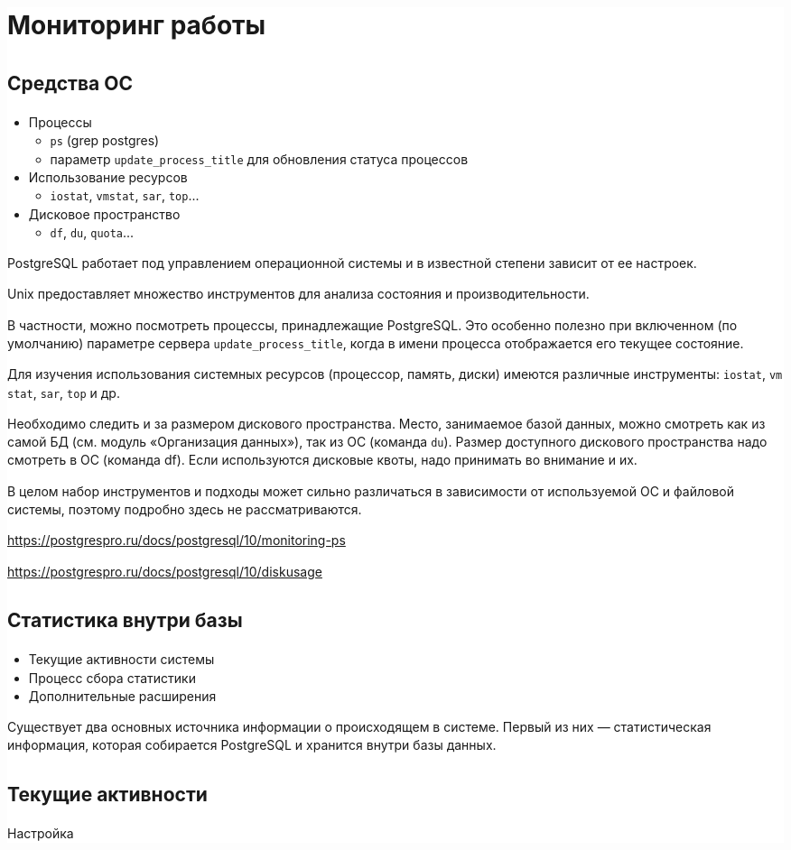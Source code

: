 # Мониторинг работы

## Средства ОС

* Процессы
  * `ps` (grep postgres)
  * параметр `update_process_title` для обновления статуса процессов
* Использование ресурсов
  * `iostat`, `vmstat`, `sar`, `top`...
* Дисковое пространство
  * `df`, `du`, `quota`...

PostgreSQL работает под управлением операционной системы и
в известной степени зависит от ее настроек.

Unix предоставляет множество инструментов для анализа состояния и
производительности.

В частности, можно посмотреть процессы, принадлежащие PostgreSQL.
Это особенно полезно при включенном (по умолчанию) параметре
сервера `update_process_title`, когда в имени процесса отображается его
текущее состояние.

Для изучения использования системных ресурсов (процессор, память,
диски) имеются различные инструменты: `iostat`, `vmstat`, `sar`, `top` и др.

Необходимо следить и за размером дискового пространства. Место,
занимаемое базой данных, можно смотреть как из самой БД (см.
модуль «Организация данных»), так из ОС (команда `du`). Размер
доступного дискового пространства надо смотреть в ОС (команда df).
Если используются дисковые квоты, надо принимать во внимание и их.

В целом набор инструментов и подходы может сильно различаться
в зависимости от используемой ОС и файловой системы, поэтому
подробно здесь не рассматриваются.

https://postgrespro.ru/docs/postgresql/10/monitoring-ps

https://postgrespro.ru/docs/postgresql/10/diskusage

## Статистика внутри базы

- Текущие активности системы
- Процесс сбора статистики
- Дополнительные расширения

Существует два основных источника информации о происходящем
в системе. Первый из них — статистическая информация, которая
собирается PostgreSQL и хранится внутри базы данных.

## Текущие активности

Настройка
